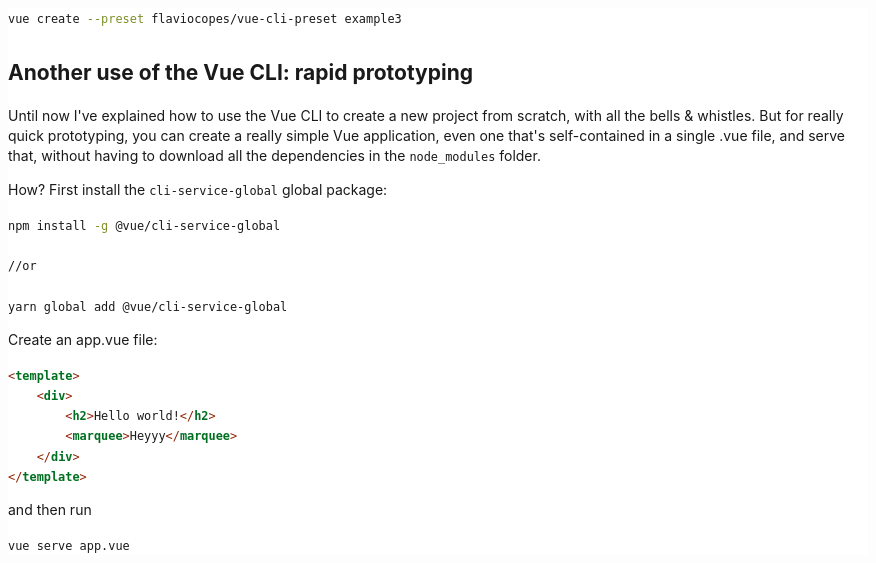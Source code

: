 ```bash
vue create --preset flaviocopes/vue-cli-preset example3
```

## Another use of the Vue CLI: rapid prototyping

Until now I've explained how to use the Vue CLI to create a new project from scratch, with all the bells & whistles. But for really quick prototyping, you can create a really simple Vue application, even one that's self-contained in a single .vue file, and serve that, without having to download all the dependencies in the `node_modules` folder.

How? First install the `cli-service-global` global package:

```bash
npm install -g @vue/cli-service-global

//or

yarn global add @vue/cli-service-global
```

Create an app.vue file:

```html
<template>
    <div>
        <h2>Hello world!</h2>
        <marquee>Heyyy</marquee>
    </div>
</template>
```

and then run

    vue serve app.vue
